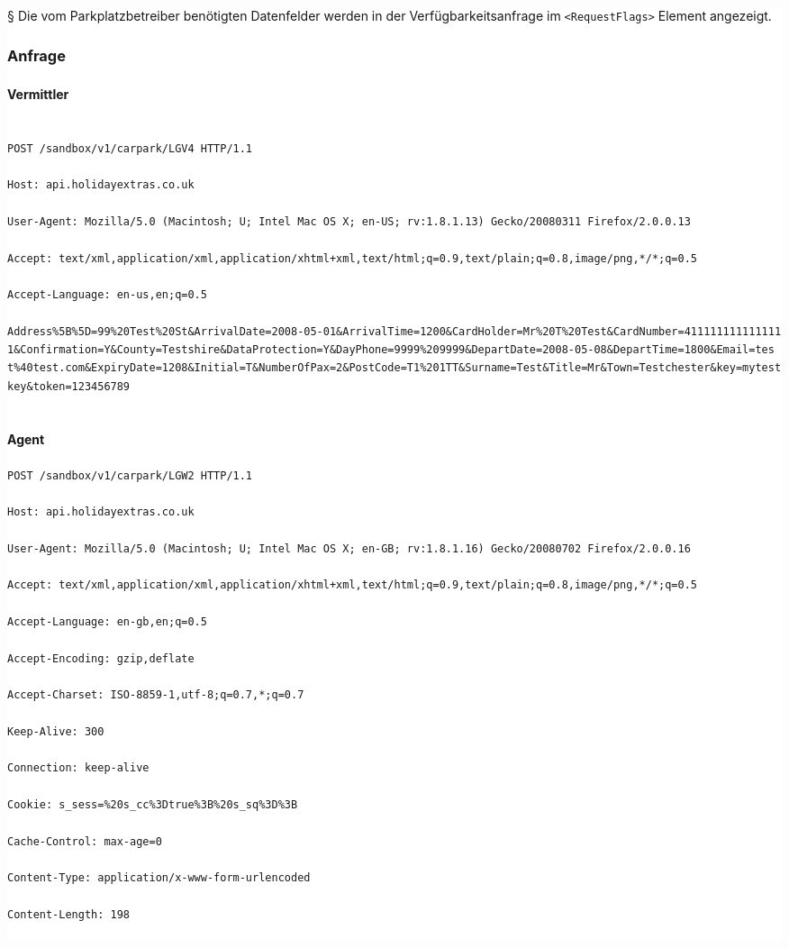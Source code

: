 § Die vom Parkplatzbetreiber benötigten Datenfelder werden in der Verfügbarkeitsanfrage im `<RequestFlags>` Element angezeigt.






### Anfrage

#### Vermittler

```

POST /sandbox/v1/carpark/LGV4 HTTP/1.1

Host: api.holidayextras.co.uk

User-Agent: Mozilla/5.0 (Macintosh; U; Intel Mac OS X; en-US; rv:1.8.1.13) Gecko/20080311 Firefox/2.0.0.13

Accept: text/xml,application/xml,application/xhtml+xml,text/html;q=0.9,text/plain;q=0.8,image/png,*/*;q=0.5

Accept-Language: en-us,en;q=0.5

Address%5B%5D=99%20Test%20St&ArrivalDate=2008-05-01&ArrivalTime=1200&CardHolder=Mr%20T%20Test&CardNumber=4111111111111111&Confirmation=Y&County=Testshire&DataProtection=Y&DayPhone=9999%209999&DepartDate=2008-05-08&DepartTime=1800&Email=test%40test.com&ExpiryDate=1208&Initial=T&NumberOfPax=2&PostCode=T1%201TT&Surname=Test&Title=Mr&Town=Testchester&key=mytestkey&token=123456789


```



#### Agent

```
POST /sandbox/v1/carpark/LGW2 HTTP/1.1

Host: api.holidayextras.co.uk

User-Agent: Mozilla/5.0 (Macintosh; U; Intel Mac OS X; en-GB; rv:1.8.1.16) Gecko/20080702 Firefox/2.0.0.16

Accept: text/xml,application/xml,application/xhtml+xml,text/html;q=0.9,text/plain;q=0.8,image/png,*/*;q=0.5

Accept-Language: en-gb,en;q=0.5

Accept-Encoding: gzip,deflate

Accept-Charset: ISO-8859-1,utf-8;q=0.7,*;q=0.7

Keep-Alive: 300

Connection: keep-alive

Cookie: s_sess=%20s_cc%3Dtrue%3B%20s_sq%3D%3B

Cache-Control: max-age=0

Content-Type: application/x-www-form-urlencoded

Content-Length: 198


```